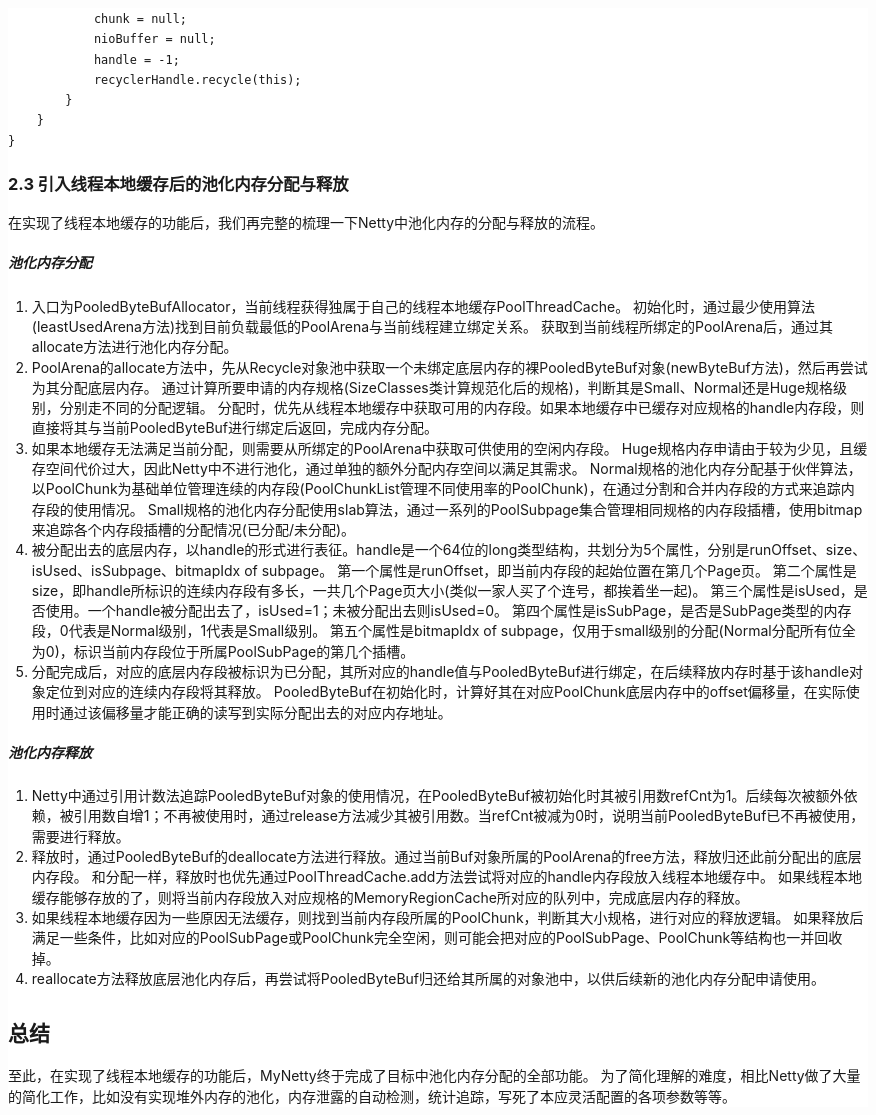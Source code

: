 ```
            chunk = null;
            nioBuffer = null;
            handle = -1;
            recyclerHandle.recycle(this);
        }
    }
}
```

### 2.3 引入线程本地缓存后的池化内存分配与释放

在实现了线程本地缓存的功能后，我们再完整的梳理一下Netty中池化内存的分配与释放的流程。

##### 池化内存分配

1. 入口为PooledByteBufAllocator，当前线程获得独属于自己的线程本地缓存PoolThreadCache。
   初始化时，通过最少使用算法(leastUsedArena方法)找到目前负载最低的PoolArena与当前线程建立绑定关系。
   获取到当前线程所绑定的PoolArena后，通过其allocate方法进行池化内存分配。
2. PoolArena的allocate方法中，先从Recycle对象池中获取一个未绑定底层内存的裸PooledByteBuf对象(newByteBuf方法)，然后再尝试为其分配底层内存。
   通过计算所要申请的内存规格(SizeClasses类计算规范化后的规格)，判断其是Small、Normal还是Huge规格级别，分别走不同的分配逻辑。
   分配时，优先从线程本地缓存中获取可用的内存段。如果本地缓存中已缓存对应规格的handle内存段，则直接将其与当前PooledByteBuf进行绑定后返回，完成内存分配。
3. 如果本地缓存无法满足当前分配，则需要从所绑定的PoolArena中获取可供使用的空闲内存段。
   Huge规格内存申请由于较为少见，且缓存空间代价过大，因此Netty中不进行池化，通过单独的额外分配内存空间以满足其需求。
   Normal规格的池化内存分配基于伙伴算法，以PoolChunk为基础单位管理连续的内存段(PoolChunkList管理不同使用率的PoolChunk)，在通过分割和合并内存段的方式来追踪内存段的使用情况。
   Small规格的池化内存分配使用slab算法，通过一系列的PoolSubpage集合管理相同规格的内存段插槽，使用bitmap来追踪各个内存段插槽的分配情况(已分配/未分配)。
4. 被分配出去的底层内存，以handle的形式进行表征。handle是一个64位的long类型结构，共划分为5个属性，分别是runOffset、size、isUsed、isSubpage、bitmapIdx of subpage。
   第一个属性是runOffset，即当前内存段的起始位置在第几个Page页。
   第二个属性是size，即handle所标识的连续内存段有多长，一共几个Page页大小(类似一家人买了个连号，都挨着坐一起)。
   第三个属性是isUsed，是否使用。一个handle被分配出去了，isUsed=1；未被分配出去则isUsed=0。
   第四个属性是isSubPage，是否是SubPage类型的内存段，0代表是Normal级别，1代表是Small级别。
   第五个属性是bitmapIdx of subpage，仅用于small级别的分配(Normal分配所有位全为0)，标识当前内存段位于所属PoolSubPage的第几个插槽。
5. 分配完成后，对应的底层内存段被标识为已分配，其所对应的handle值与PooledByteBuf进行绑定，在后续释放内存时基于该handle对象定位到对应的连续内存段将其释放。
   PooledByteBuf在初始化时，计算好其在对应PoolChunk底层内存中的offset偏移量，在实际使用时通过该偏移量才能正确的读写到实际分配出去的对应内存地址。

##### 池化内存释放

1. Netty中通过引用计数法追踪PooledByteBuf对象的使用情况，在PooledByteBuf被初始化时其被引用数refCnt为1。后续每次被额外依赖，被引用数自增1；不再被使用时，通过release方法减少其被引用数。当refCnt被减为0时，说明当前PooledByteBuf已不再被使用，需要进行释放。
2. 释放时，通过PooledByteBuf的deallocate方法进行释放。通过当前Buf对象所属的PoolArena的free方法，释放归还此前分配出的底层内存段。
   和分配一样，释放时也优先通过PoolThreadCache.add方法尝试将对应的handle内存段放入线程本地缓存中。
   如果线程本地缓存能够存放的了，则将当前内存段放入对应规格的MemoryRegionCache所对应的队列中，完成底层内存的释放。
3. 如果线程本地缓存因为一些原因无法缓存，则找到当前内存段所属的PoolChunk，判断其大小规格，进行对应的释放逻辑。
   如果释放后满足一些条件，比如对应的PoolSubPage或PoolChunk完全空闲，则可能会把对应的PoolSubPage、PoolChunk等结构也一并回收掉。
4. reallocate方法释放底层池化内存后，再尝试将PooledByteBuf归还给其所属的对象池中，以供后续新的池化内存分配申请使用。

## 总结

至此，在实现了线程本地缓存的功能后，MyNetty终于完成了目标中池化内存分配的全部功能。
为了简化理解的难度，相比Netty做了大量的简化工作，比如没有实现堆外内存的池化，内存泄露的自动检测，统计追踪，写死了本应灵活配置的各项参数等等。
